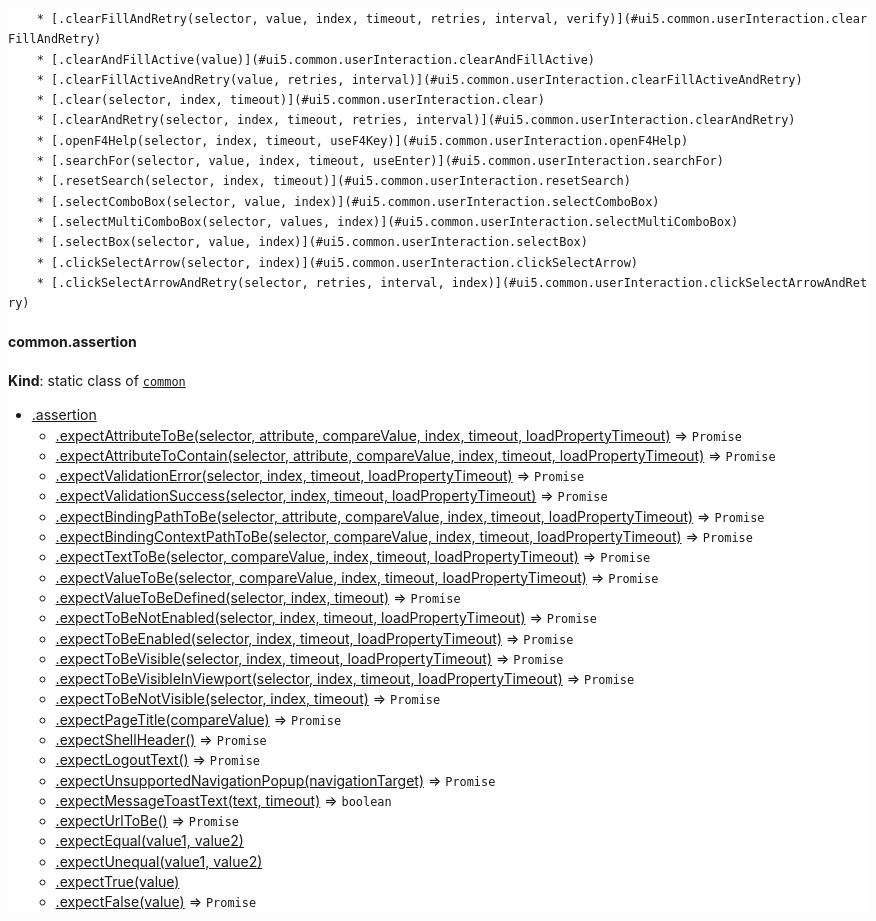         * [.clearFillAndRetry(selector, value, index, timeout, retries, interval, verify)](#ui5.common.userInteraction.clearFillAndRetry)
        * [.clearAndFillActive(value)](#ui5.common.userInteraction.clearAndFillActive)
        * [.clearFillActiveAndRetry(value, retries, interval)](#ui5.common.userInteraction.clearFillActiveAndRetry)
        * [.clear(selector, index, timeout)](#ui5.common.userInteraction.clear)
        * [.clearAndRetry(selector, index, timeout, retries, interval)](#ui5.common.userInteraction.clearAndRetry)
        * [.openF4Help(selector, index, timeout, useF4Key)](#ui5.common.userInteraction.openF4Help)
        * [.searchFor(selector, value, index, timeout, useEnter)](#ui5.common.userInteraction.searchFor)
        * [.resetSearch(selector, index, timeout)](#ui5.common.userInteraction.resetSearch)
        * [.selectComboBox(selector, value, index)](#ui5.common.userInteraction.selectComboBox)
        * [.selectMultiComboBox(selector, values, index)](#ui5.common.userInteraction.selectMultiComboBox)
        * [.selectBox(selector, value, index)](#ui5.common.userInteraction.selectBox)
        * [.clickSelectArrow(selector, index)](#ui5.common.userInteraction.clickSelectArrow)
        * [.clickSelectArrowAndRetry(selector, retries, interval, index)](#ui5.common.userInteraction.clickSelectArrowAndRetry)

<a name="ui5.common.assertion"></a>

#### common.assertion
**Kind**: static class of [<code>common</code>](#ui5.common)  

* [.assertion](#ui5.common.assertion)
    * [.expectAttributeToBe(selector, attribute, compareValue, index, timeout, loadPropertyTimeout)](#ui5.common.assertion.expectAttributeToBe) ⇒ <code>Promise</code>
    * [.expectAttributeToContain(selector, attribute, compareValue, index, timeout, loadPropertyTimeout)](#ui5.common.assertion.expectAttributeToContain) ⇒ <code>Promise</code>
    * [.expectValidationError(selector, index, timeout, loadPropertyTimeout)](#ui5.common.assertion.expectValidationError) ⇒ <code>Promise</code>
    * [.expectValidationSuccess(selector, index, timeout, loadPropertyTimeout)](#ui5.common.assertion.expectValidationSuccess) ⇒ <code>Promise</code>
    * [.expectBindingPathToBe(selector, attribute, compareValue, index, timeout, loadPropertyTimeout)](#ui5.common.assertion.expectBindingPathToBe) ⇒ <code>Promise</code>
    * [.expectBindingContextPathToBe(selector, compareValue, index, timeout, loadPropertyTimeout)](#ui5.common.assertion.expectBindingContextPathToBe) ⇒ <code>Promise</code>
    * [.expectTextToBe(selector, compareValue, index, timeout, loadPropertyTimeout)](#ui5.common.assertion.expectTextToBe) ⇒ <code>Promise</code>
    * [.expectValueToBe(selector, compareValue, index, timeout, loadPropertyTimeout)](#ui5.common.assertion.expectValueToBe) ⇒ <code>Promise</code>
    * [.expectValueToBeDefined(selector, index, timeout)](#ui5.common.assertion.expectValueToBeDefined) ⇒ <code>Promise</code>
    * [.expectToBeNotEnabled(selector, index, timeout, loadPropertyTimeout)](#ui5.common.assertion.expectToBeNotEnabled) ⇒ <code>Promise</code>
    * [.expectToBeEnabled(selector, index, timeout, loadPropertyTimeout)](#ui5.common.assertion.expectToBeEnabled) ⇒ <code>Promise</code>
    * [.expectToBeVisible(selector, index, timeout, loadPropertyTimeout)](#ui5.common.assertion.expectToBeVisible) ⇒ <code>Promise</code>
    * [.expectToBeVisibleInViewport(selector, index, timeout, loadPropertyTimeout)](#ui5.common.assertion.expectToBeVisibleInViewport) ⇒ <code>Promise</code>
    * [.expectToBeNotVisible(selector, index, timeout)](#ui5.common.assertion.expectToBeNotVisible) ⇒ <code>Promise</code>
    * [.expectPageTitle(compareValue)](#ui5.common.assertion.expectPageTitle) ⇒ <code>Promise</code>
    * [.expectShellHeader()](#ui5.common.assertion.expectShellHeader) ⇒ <code>Promise</code>
    * [.expectLogoutText()](#ui5.common.assertion.expectLogoutText) ⇒ <code>Promise</code>
    * [.expectUnsupportedNavigationPopup(navigationTarget)](#ui5.common.assertion.expectUnsupportedNavigationPopup) ⇒ <code>Promise</code>
    * [.expectMessageToastText(text, timeout)](#ui5.common.assertion.expectMessageToastText) ⇒ <code>boolean</code>
    * [.expectUrlToBe()](#ui5.common.assertion.expectUrlToBe) ⇒ <code>Promise</code>
    * [.expectEqual(value1, value2)](#ui5.common.assertion.expectEqual)
    * [.expectUnequal(value1, value2)](#ui5.common.assertion.expectUnequal)
    * [.expectTrue(value)](#ui5.common.assertion.expectTrue)
    * [.expectFalse(value)](#ui5.common.assertion.expectFalse) ⇒ <code>Promise</code>